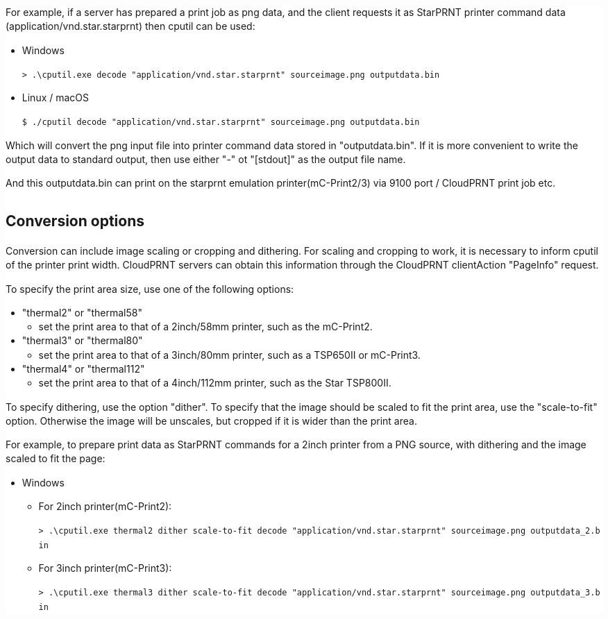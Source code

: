For example, if a server has prepared a print job as png data, and the client requests it as StarPRNT printer command data (application/vnd.star.starprnt) then cputil can be used:

- Windows

    ~~~
    > .\cputil.exe decode "application/vnd.star.starprnt" sourceimage.png outputdata.bin
    ~~~

- Linux / macOS

    ~~~
    $ ./cputil decode "application/vnd.star.starprnt" sourceimage.png outputdata.bin
    ~~~

Which will convert the png input file into printer command data stored in "outputdata.bin". If it is more convenient to write the output data to standard output, then use either "-" ot "[stdout]" as the output file name.

And this outputdata.bin can print on the starprnt emulation printer(mC-Print2/3) via 9100 port / CloudPRNT print job etc.

## Conversion options

Conversion can include image scaling or cropping and dithering. 
For scaling and cropping to work, it is necessary to inform cputil of the printer print width. CloudPRNT servers can obtain this information through the CloudPRNT clientAction "PageInfo" request.

To specify the print area size, use one of the following options:

- "thermal2" or "thermal58"
    + set the print area to that of a 2inch/58mm printer, such as the mC-Print2.
- "thermal3" or "thermal80"
    + set the print area to that of a 3inch/80mm printer, such as a TSP650II or mC-Print3.
- "thermal4" or "thermal112" 
    + set the print area to that of a 4inch/112mm printer, such as the Star TSP800II.

To specify dithering, use the option "dither".
To specify that the image should be scaled to fit the print area, use the "scale-to-fit" option. Otherwise the image will be unscales, but cropped if it is wider than the print area.

For example, to prepare print data as StarPRNT commands for a 2inch printer from a PNG source, with dithering and the image scaled to fit the page:

- Windows
    + For 2inch printer(mC-Print2):

        ~~~
        > .\cputil.exe thermal2 dither scale-to-fit decode "application/vnd.star.starprnt" sourceimage.png outputdata_2.bin
        ~~~

    + For 3inch printer(mC-Print3):

        ~~~
        > .\cputil.exe thermal3 dither scale-to-fit decode "application/vnd.star.starprnt" sourceimage.png outputdata_3.bin
        ~~~
